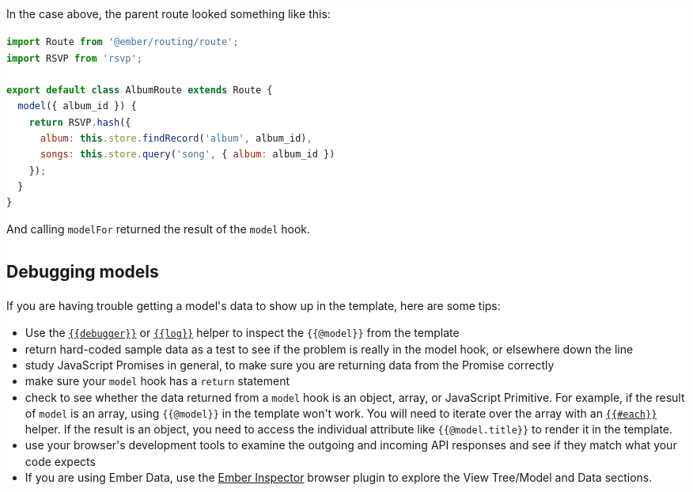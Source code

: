 In the case above, the parent route looked something like this:

```javascript {data-filename=app/routes/album.js}
import Route from '@ember/routing/route';
import RSVP from 'rsvp';

export default class AlbumRoute extends Route {
  model({ album_id }) {
    return RSVP.hash({
      album: this.store.findRecord('album', album_id),
      songs: this.store.query('song', { album: album_id })
    });
  }
}
```

And calling `modelFor` returned the result of the `model` hook.

## Debugging models

If you are having trouble getting a model's data to show up in the template, here are some tips:

- Use the [`{{debugger}}`](https://api.emberjs.com/ember/release/classes/Ember.Templates.helpers/methods/debugger?anchor=debugger) or [`{{log}}`](https://api.emberjs.com/ember/release/classes/Ember.Templates.helpers/methods/debugger?anchor=log) helper to inspect the `{{@model}}` from the template
- return hard-coded sample data as a test to see if the problem is really in the model hook, or elsewhere down the line
- study JavaScript Promises in general, to make sure you are returning data from the Promise correctly
- make sure your `model` hook has a `return` statement
- check to see whether the data returned from a `model` hook is an object, array, or JavaScript Primitive. For example, if the result of `model` is an array, using `{{@model}}` in the template won't work. You will need to iterate over the array with an [`{{#each}}`](https://api.emberjs.com/ember/release/classes/Ember.Templates.helpers/methods/each?anchor=each) helper. If the result is an object, you need to access the individual attribute like `{{@model.title}}` to render it in the template.
- use your browser's development tools to examine the outgoing and incoming API responses and see if they match what your code expects
- If you are using Ember Data, use the [Ember Inspector](../../ember-inspector/) browser plugin to explore the View Tree/Model and Data sections.
